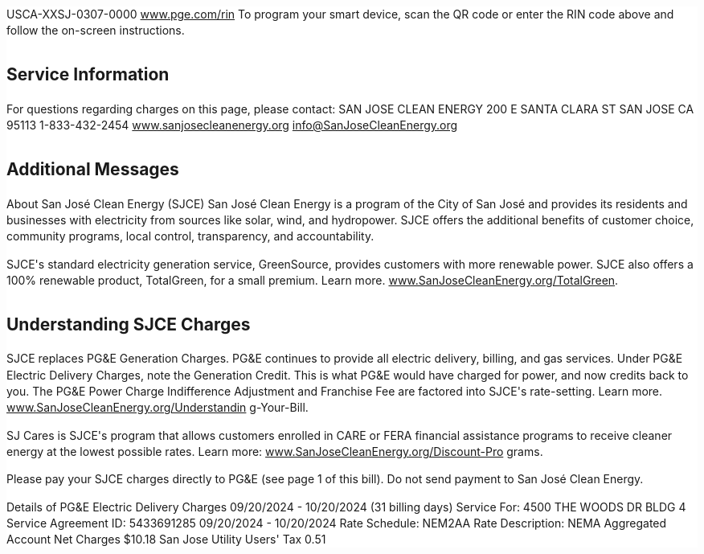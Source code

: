 USCA-XXSJ-0307-0000
www.pge.com/rin
To program your smart device, scan the QR code or enter the RIN code above and follow the on-screen instructions.

## Service Information

For questions regarding charges on this page, please contact:
SAN JOSE CLEAN ENERGY
200 E SANTA CLARA ST
SAN JOSE CA 95113
1-833-432-2454
www.sanjosecleanenergy.org
info@SanJoseCleanEnergy.org

## Additional Messages

About San José Clean Energy (SJCE)
San José Clean Energy is a program of the City of San José and provides its residents and businesses with electricity from sources like solar, wind, and hydropower. SJCE offers the additional benefits of customer choice, community programs, local control, transparency, and accountability.

SJCE's standard electricity generation service, GreenSource, provides customers with more renewable power. SJCE also offers a 100\% renewable product, TotalGreen, for a small premium. Learn more.
www.SanJoseCleanEnergy.org/TotalGreen.

## Understanding SJCE Charges

SJCE replaces PG\&E Generation Charges. PG\&E continues to provide all electric delivery, billing, and gas services. Under PG\&E Electric Delivery Charges, note the Generation Credit. This is what PG\&E would have charged for power, and now credits back to you. The PG\&E Power Charge Indifference Adjustment and Franchise Fee are factored into SJCE's rate-setting. Learn more.
www.SanJoseCleanEnergy.org/Understandin g-Your-Bill.

SJ Cares is SJCE's program that allows customers enrolled in CARE or FERA financial assistance programs to receive cleaner energy at the lowest possible rates. Learn more: www.SanJoseCleanEnergy.org/Discount-Pro grams.

Please pay your SJCE charges directly to PG\&E (see page 1 of this bill). Do not send payment to San José Clean Energy.

Details of PG\&E Electric Delivery Charges
09/20/2024 - 10/20/2024 (31 billing days)
Service For: 4500 THE WOODS DR BLDG 4
Service Agreement ID: 5433691285
09/20/2024 - 10/20/2024
Rate Schedule: NEM2AA
Rate Description: NEMA Aggregated Account
Net Charges
$\$ 10.18$
San Jose Utility Users' Tax
0.51
